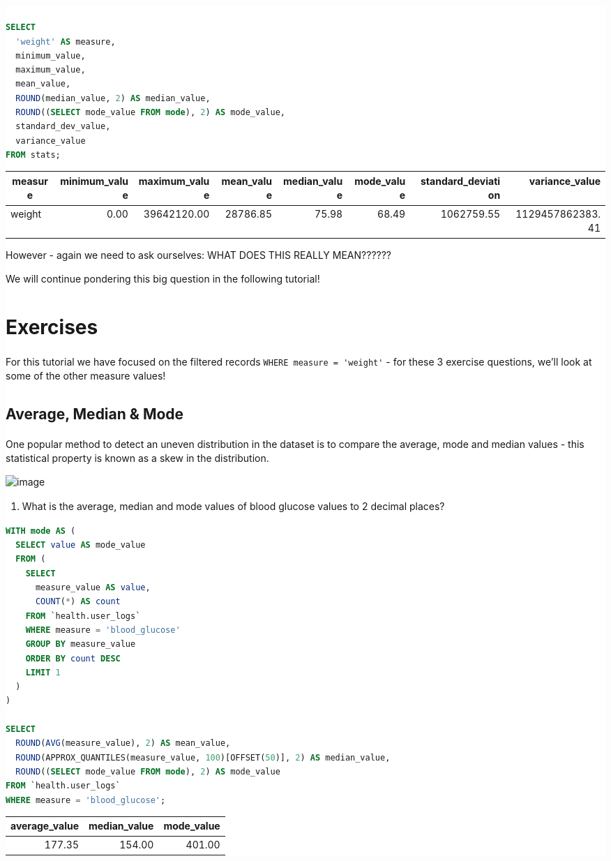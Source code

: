 ```sql

SELECT
  'weight' AS measure,
  minimum_value,
  maximum_value,
  mean_value,
  ROUND(median_value, 2) AS median_value,
  ROUND((SELECT mode_value FROM mode), 2) AS mode_value,
  standard_dev_value,
  variance_value
FROM stats;
```

| measure | minimum_value | maximum_value | mean_value | median_value | mode_value | standard_deviation | variance_value        |
|---------|--------------:|--------------:|-----------:|-------------:|-----------:|-------------------:|----------------------:|
| weight  |          0.00 |   39642120.00 |   28786.85 |        75.98 |      68.49 |         1062759.55 | 1129457862383.41      |

However - again we need to ask ourselves: WHAT DOES THIS REALLY MEAN??????

We will continue pondering this big question in the following tutorial!

# Exercises

For this tutorial we have focused on the filtered records `WHERE measure = 'weight'` - for these 3 exercise questions, we’ll look at some of the other measure values!

## Average, Median & Mode

One popular method to detect an uneven distribution in the dataset is to compare the average, mode and median values - this statistical property is known as a skew in the distribution.

<img width="427" alt="image" src="https://github.com/djeong95/Yelp_review_datapipeline/assets/102641321/85f715a3-f8cd-4102-acd3-bfe1109702e1">

1. What is the average, median and mode values of blood glucose values to 2 decimal places?

```sql
WITH mode AS (
  SELECT value AS mode_value
  FROM (
    SELECT 
      measure_value AS value, 
      COUNT(*) AS count
    FROM `health.user_logs`
    WHERE measure = 'blood_glucose'
    GROUP BY measure_value
    ORDER BY count DESC
    LIMIT 1
  )
)

SELECT 
  ROUND(AVG(measure_value), 2) AS mean_value,
  ROUND(APPROX_QUANTILES(measure_value, 100)[OFFSET(50)], 2) AS median_value,
  ROUND((SELECT mode_value FROM mode), 2) AS mode_value
FROM `health.user_logs`
WHERE measure = 'blood_glucose';
```
| average_value | median_value | mode_value |
|--------------:|-------------:|-----------:|
|        177.35 |       154.00 |     401.00 |
